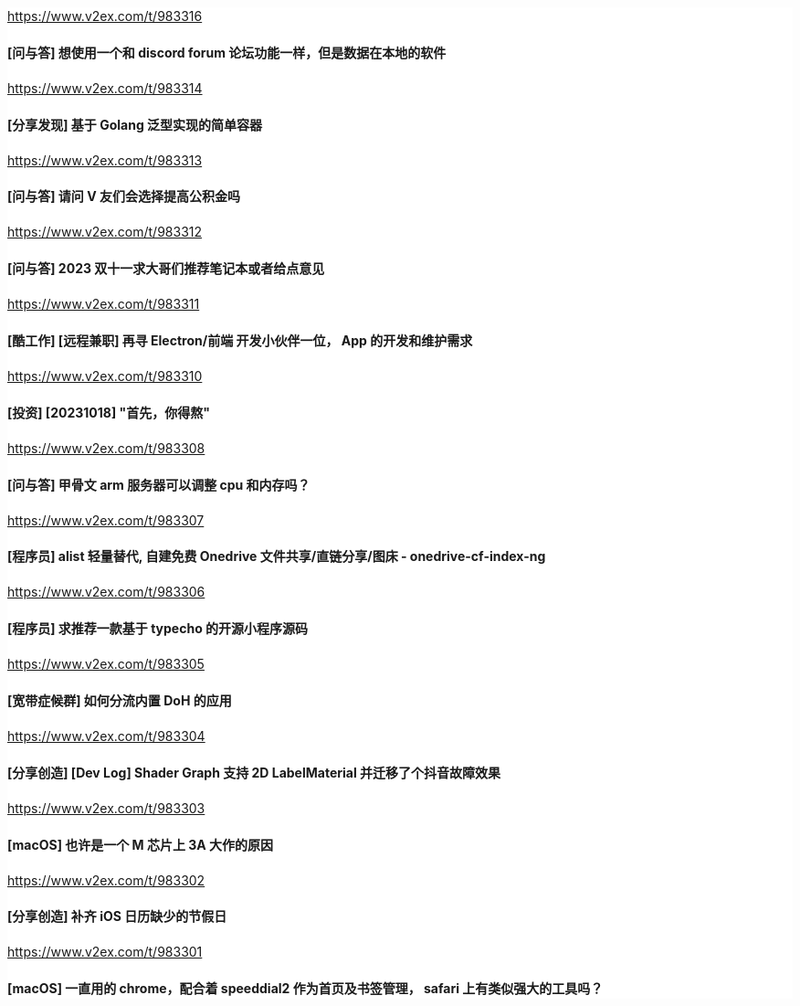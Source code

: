 https://www.v2ex.com/t/983316

#### \[问与答\] 想使用一个和 discord forum 论坛功能一样，但是数据在本地的软件

https://www.v2ex.com/t/983314

#### \[分享发现\] 基于 Golang 泛型实现的简单容器

https://www.v2ex.com/t/983313

#### \[问与答\] 请问 V 友们会选择提高公积金吗

https://www.v2ex.com/t/983312

#### \[问与答\] 2023 双十一求大哥们推荐笔记本或者给点意见

https://www.v2ex.com/t/983311

#### \[酷工作\] \[远程兼职\] 再寻 Electron/前端 开发小伙伴一位， App 的开发和维护需求

https://www.v2ex.com/t/983310

#### \[投资\] \[20231018\] "首先，你得熬"

https://www.v2ex.com/t/983308

#### \[问与答\] 甲骨文 arm 服务器可以调整 cpu 和内存吗？

https://www.v2ex.com/t/983307

#### \[程序员\] alist 轻量替代, 自建免费 Onedrive 文件共享/直链分享/图床 - onedrive-cf-index-ng

https://www.v2ex.com/t/983306

#### \[程序员\] 求推荐一款基于 typecho 的开源小程序源码

https://www.v2ex.com/t/983305

#### \[宽带症候群\] 如何分流内置 DoH 的应用

https://www.v2ex.com/t/983304

#### \[分享创造\] \[Dev Log\] Shader Graph 支持 2D LabelMaterial 并迁移了个抖音故障效果

https://www.v2ex.com/t/983303

#### \[macOS\] 也许是一个 M 芯片上 3A 大作的原因

https://www.v2ex.com/t/983302

#### \[分享创造\] 补齐 iOS 日历缺少的节假日

https://www.v2ex.com/t/983301

#### \[macOS\] 一直用的 chrome，配合着 speeddial2 作为首页及书签管理， safari 上有类似强大的工具吗？
